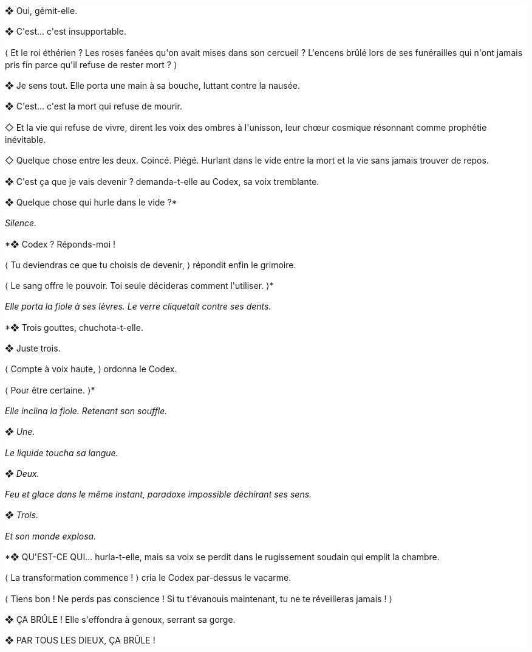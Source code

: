 ❖ Oui, gémit-elle.

❖ C'est... c'est insupportable.

⟨ Et le roi éthérien ? Les roses fanées qu'on avait mises dans son cercueil ? L'encens brûlé lors de ses funérailles qui n'ont jamais pris fin parce qu'il refuse de rester mort ? ⟩

❖ Je sens tout. Elle porta une main à sa bouche, luttant contre la nausée.

❖ C'est... c'est la mort qui refuse de mourir.

◇ Et la vie qui refuse de vivre, dirent les voix des ombres à l'unisson, leur chœur cosmique résonnant comme prophétie inévitable.

◇ Quelque chose entre les deux. Coincé. Piégé. Hurlant dans le vide entre la mort et la vie sans jamais trouver de repos.

❖ C'est ça que je vais devenir ? demanda-t-elle au Codex, sa voix tremblante.

❖ Quelque chose qui hurle dans le vide ?*

*Silence.*

*❖ Codex ? Réponds-moi !

⟨ Tu deviendras ce que tu choisis de devenir, ⟩ répondit enfin le grimoire.

⟨ Le sang offre le pouvoir. Toi seule décideras comment l'utiliser. ⟩*

*Elle porta la fiole à ses lèvres. Le verre cliquetait contre ses dents.*

*❖ Trois gouttes, chuchota-t-elle.

❖ Juste trois.

⟨ Compte à voix haute, ⟩ ordonna le Codex.

⟨ Pour être certaine. ⟩*

*Elle inclina la fiole. Retenant son souffle.*

*❖ Une.*

*Le liquide toucha sa langue.*

*❖ Deux.*

*Feu et glace dans le même instant, paradoxe impossible déchirant ses sens.*

*❖ Trois.*

*Et son monde explosa.*

*❖ QU'EST-CE QUI... hurla-t-elle, mais sa voix se perdit dans le rugissement soudain qui emplit la chambre.

⟨ La transformation commence ! ⟩ cria le Codex par-dessus le vacarme.

⟨ Tiens bon ! Ne perds pas conscience ! Si tu t'évanouis maintenant, tu ne te réveilleras jamais ! ⟩

❖ ÇA BRÛLE ! Elle s'effondra à genoux, serrant sa gorge.

❖ PAR TOUS LES DIEUX, ÇA BRÛLE !
